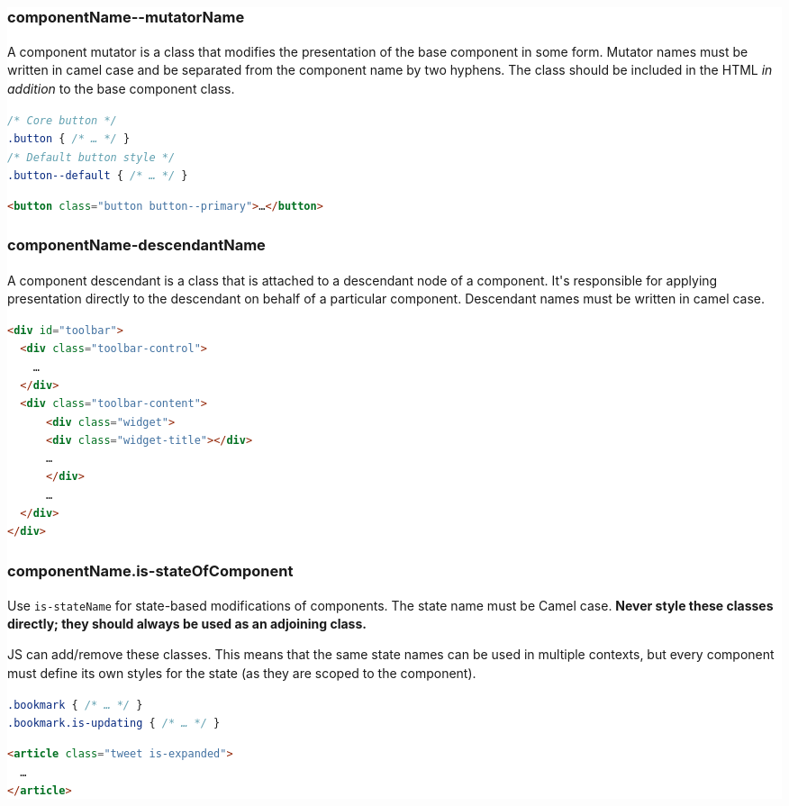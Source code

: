 <a name="componentName--mutatorName"></a>
### componentName--mutatorName

A component mutator is a class that modifies the presentation of the base component in some form. Mutator names must be written in camel case and be separated from the component name by two hyphens. The class should be included in the HTML _in addition_ to the base component class.

```css
/* Core button */
.button { /* … */ }
/* Default button style */
.button--default { /* … */ }
```

```html
<button class="button button--primary">…</button>
```
<a name="componentName-descendantName"></a>
### componentName-descendantName

A component descendant is a class that is attached to a descendant node of a component. It's responsible for applying presentation directly to the descendant on behalf of a particular component. Descendant names must be written in camel case.

```html
<div id="toolbar">
  <div class="toolbar-control">
    …
  </div>
  <div class="toolbar-content">
      <div class="widget">
      <div class="widget-title"></div>
      …
      </div>
      …
  </div>
</div>
```

<a name="is-stateOfComponent"></a>
### componentName.is-stateOfComponent

Use `is-stateName` for state-based modifications of components. The state name must be Camel case. **Never style these classes directly; they should always be used as an adjoining class.**

JS can add/remove these classes. This means that the same state names can be used in multiple contexts, but every component must define its own styles for the state (as they are scoped to the component).

```css
.bookmark { /* … */ }
.bookmark.is-updating { /* … */ }
```

```html
<article class="tweet is-expanded">
  …
</article>
```
